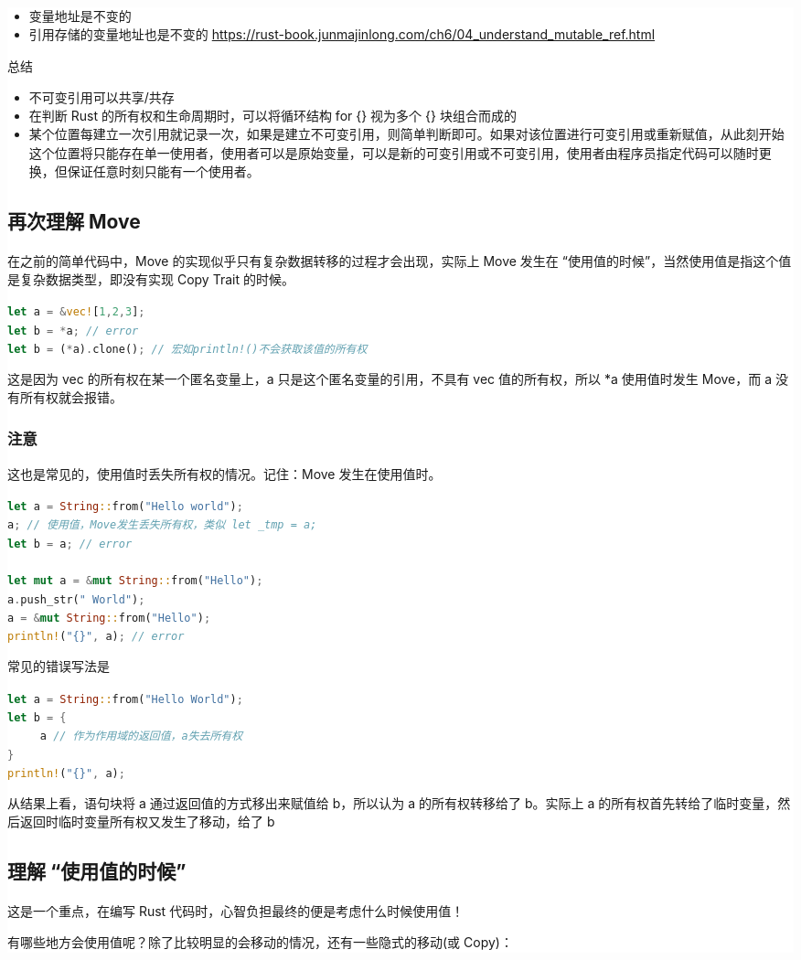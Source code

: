 - 变量地址是不变的
- 引用存储的变量地址也是不变的
  https://rust-book.junmajinlong.com/ch6/04_understand_mutable_ref.html

总结

- 不可变引用可以共享/共存
- 在判断 Rust 的所有权和生命周期时，可以将循环结构 for {} 视为多个 {} 块组合而成的
- 某个位置每建立一次引用就记录一次，如果是建立不可变引用，则简单判断即可。如果对该位置进行可变引用或重新赋值，从此刻开始这个位置将只能存在单一使用者，使用者可以是原始变量，可以是新的可变引用或不可变引用，使用者由程序员指定代码可以随时更换，但保证任意时刻只能有一个使用者。

## 再次理解 Move

在之前的简单代码中，Move 的实现似乎只有复杂数据转移的过程才会出现，实际上 Move 发生在 “使用值的时候”，当然使用值是指这个值是复杂数据类型，即没有实现 Copy Trait 的时候。

```rs
let a = &vec![1,2,3];
let b = *a; // error
let b = (*a).clone(); // 宏如println!()不会获取该值的所有权
```

这是因为 vec 的所有权在某一个匿名变量上，a 只是这个匿名变量的引用，不具有 vec 值的所有权，所以 \*a 使用值时发生 Move，而 a 没有所有权就会报错。

### 注意

这也是常见的，使用值时丢失所有权的情况。记住：Move 发生在使用值时。

```rs
let a = String::from("Hello world");
a; // 使用值，Move发生丢失所有权，类似 let _tmp = a;
let b = a; // error

let mut a = &mut String::from("Hello");
a.push_str(" World");
a = &mut String::from("Hello");
println!("{}", a); // error

```

常见的错误写法是

```rs
let a = String::from("Hello World");
let b = {
     a // 作为作用域的返回值，a失去所有权
}
println!("{}", a);
```

从结果上看，语句块将 a 通过返回值的方式移出来赋值给 b，所以认为 a 的所有权转移给了 b。实际上 a 的所有权首先转给了临时变量，然后返回时临时变量所有权又发生了移动，给了 b

## 理解 “使用值的时候”

这是一个重点，在编写 Rust 代码时，心智负担最终的便是考虑什么时候使用值！

有哪些地方会使用值呢？除了比较明显的会移动的情况，还有一些隐式的移动(或 Copy)：
